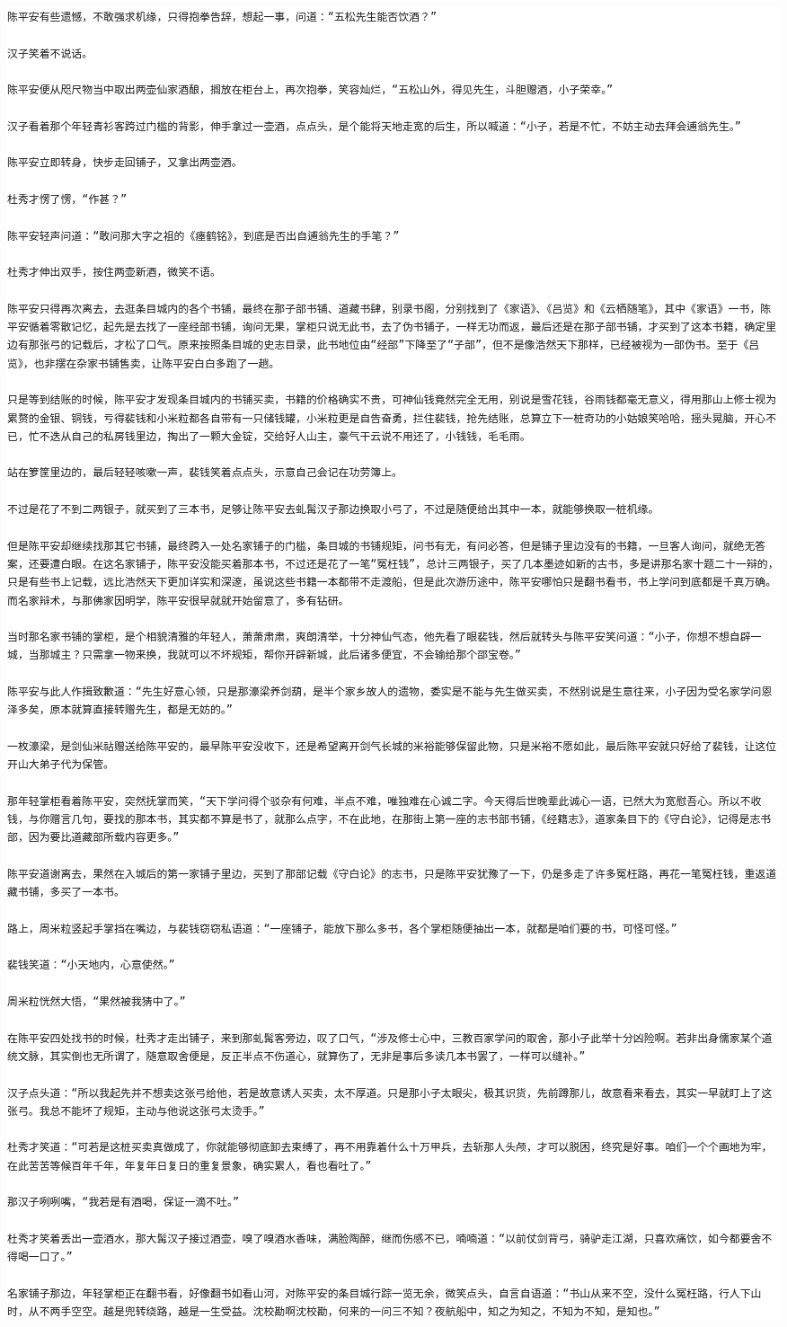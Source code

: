     陈平安有些遗憾，不敢强求机缘，只得抱拳告辞，想起一事，问道：“五松先生能否饮酒？”

    汉子笑着不说话。

    陈平安便从咫尺物当中取出两壶仙家酒酿，搁放在柜台上，再次抱拳，笑容灿烂，“五松山外，得见先生，斗胆赠酒，小子荣幸。”

    汉子看着那个年轻青衫客跨过门槛的背影，伸手拿过一壶酒，点点头，是个能将天地走宽的后生，所以喊道：“小子，若是不忙，不妨主动去拜会逋翁先生。”

    陈平安立即转身，快步走回铺子，又拿出两壶酒。

    杜秀才愣了愣，“作甚？”

    陈平安轻声问道：“敢问那大字之祖的《瘗鹤铭》，到底是否出自逋翁先生的手笔？”

    杜秀才伸出双手，按住两壶新酒，微笑不语。

    陈平安只得再次离去，去逛条目城内的各个书铺，最终在那子部书铺、道藏书肆，别录书阁，分别找到了《家语》、《吕览》和《云栖随笔》，其中《家语》一书，陈平安循着零散记忆，起先是去找了一座经部书铺，询问无果，掌柜只说无此书，去了伪书铺子，一样无功而返，最后还是在那子部书铺，才买到了这本书籍，确定里边有那张弓的记载后，才松了口气。原来按照条目城的史志目录，此书地位由“经部”下降至了“子部”，但不是像浩然天下那样，已经被视为一部伪书。至于《吕览》，也非摆在杂家书铺售卖，让陈平安白白多跑了一趟。

    只是等到结账的时候，陈平安才发现条目城内的书铺买卖，书籍的价格确实不贵，可神仙钱竟然完全无用，别说是雪花钱，谷雨钱都毫无意义，得用那山上修士视为累赘的金银、铜钱，亏得裴钱和小米粒都各自带有一只储钱罐，小米粒更是自告奋勇，拦住裴钱，抢先结账，总算立下一桩奇功的小姑娘笑哈哈，摇头晃脑，开心不已，忙不迭从自己的私房钱里边，掏出了一颗大金锭，交给好人山主，豪气干云说不用还了，小钱钱，毛毛雨。

    站在箩筐里边的，最后轻轻咳嗽一声，裴钱笑着点点头，示意自己会记在功劳簿上。

    不过是花了不到二两银子，就买到了三本书，足够让陈平安去虬髯汉子那边换取小弓了，不过是随便给出其中一本，就能够换取一桩机缘。

    但是陈平安却继续找那其它书铺，最终跨入一处名家铺子的门槛，条目城的书铺规矩，问书有无，有问必答，但是铺子里边没有的书籍，一旦客人询问，就绝无答案，还要遭白眼。在这名家铺子，陈平安没能买着那本书，不过还是花了一笔“冤枉钱”，总计三两银子，买了几本墨迹如新的古书，多是讲那名家十题二十一辩的，只是有些书上记载，远比浩然天下更加详实和深邃，虽说这些书籍一本都带不走渡船，但是此次游历途中，陈平安哪怕只是翻书看书，书上学问到底都是千真万确。而名家辩术，与那佛家因明学，陈平安很早就就开始留意了，多有钻研。

    当时那名家书铺的掌柜，是个相貌清雅的年轻人，萧萧肃肃，爽朗清举，十分神仙气态，他先看了眼裴钱，然后就转头与陈平安笑问道：“小子，你想不想自辟一城，当那城主？只需拿一物来换，我就可以不坏规矩，帮你开辟新城，此后诸多便宜，不会输给那个邵宝卷。”

    陈平安与此人作揖致歉道：“先生好意心领，只是那濠梁养剑葫，是半个家乡故人的遗物，委实是不能与先生做买卖，不然别说是生意往来，小子因为受名家学问恩泽多矣，原本就算直接转赠先生，都是无妨的。”

    一枚濠梁，是剑仙米祜赠送给陈平安的，最早陈平安没收下，还是希望离开剑气长城的米裕能够保留此物，只是米裕不愿如此，最后陈平安就只好给了裴钱，让这位开山大弟子代为保管。

    那年轻掌柜看着陈平安，突然抚掌而笑，“天下学问得个驳杂有何难，半点不难，唯独难在心诚二字。今天得后世晚辈此诚心一语，已然大为宽慰吾心。所以不收钱，与你赠言几句，要找的那本书，其实都不算是书了，就那么点字，不在此地，在那街上第一座的志书部书铺，《经籍志》，道家条目下的《守白论》，记得是志书部，因为要比道藏部所载内容更多。”

    陈平安道谢离去，果然在入城后的第一家铺子里边，买到了那部记载《守白论》的志书，只是陈平安犹豫了一下，仍是多走了许多冤枉路，再花一笔冤枉钱，重返道藏书铺，多买了一本书。

    路上，周米粒竖起手掌挡在嘴边，与裴钱窃窃私语道：“一座铺子，能放下那么多书，各个掌柜随便抽出一本，就都是咱们要的书，可怪可怪。”

    裴钱笑道：“小天地内，心意使然。”

    周米粒恍然大悟，“果然被我猜中了。”

    在陈平安四处找书的时候，杜秀才走出铺子，来到那虬髯客旁边，叹了口气，“涉及修士心中，三教百家学问的取舍，那小子此举十分凶险啊。若非出身儒家某个道统文脉，其实倒也无所谓了，随意取舍便是，反正半点不伤道心，就算伤了，无非是事后多读几本书罢了，一样可以缝补。”

    汉子点头道：“所以我起先并不想卖这张弓给他，若是故意诱人买卖，太不厚道。只是那小子太眼尖，极其识货，先前蹲那儿，故意看来看去，其实一早就盯上了这张弓。我总不能坏了规矩，主动与他说这张弓太烫手。”

    杜秀才笑道：“可若是这桩买卖真做成了，你就能够彻底卸去束缚了，再不用靠着什么十万甲兵，去斩那人头颅，才可以脱困，终究是好事。咱们一个个画地为牢，在此苦苦等候百年千年，年复年日复日的重复景象，确实累人，看也看吐了。”

    那汉子咧咧嘴，“我若是有酒喝，保证一滴不吐。”

    杜秀才笑着丢出一壶酒水，那大髯汉子接过酒壶，嗅了嗅酒水香味，满脸陶醉，继而伤感不已，喃喃道：“以前仗剑背弓，骑驴走江湖，只喜欢痛饮，如今都要舍不得喝一口了。”

    名家铺子那边，年轻掌柜正在翻书看，好像翻书如看山河，对陈平安的条目城行踪一览无余，微笑点头，自言自语道：“书山从来不空，没什么冤枉路，行人下山时，从不两手空空。越是兜转绕路，越是一生受益。沈校勘啊沈校勘，何来的一问三不知？夜航船中，知之为知之，不知为不知，是知也。”
